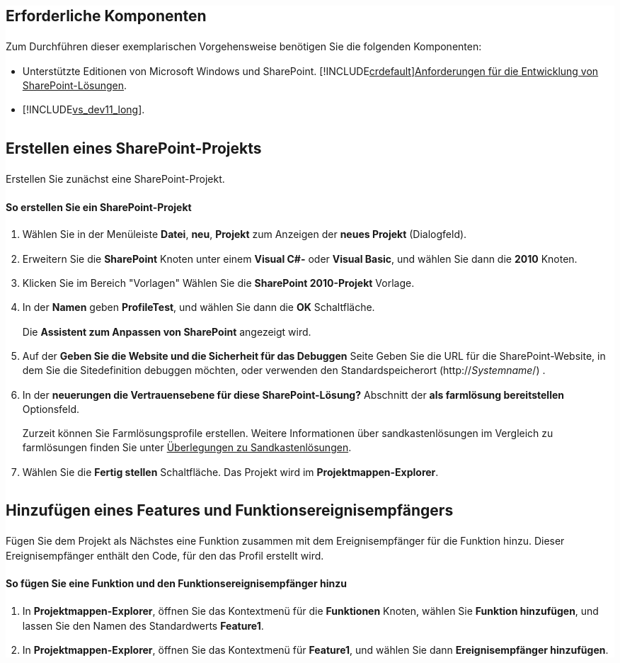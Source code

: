 ## <a name="prerequisites"></a>Erforderliche Komponenten  
 Zum Durchführen dieser exemplarischen Vorgehensweise benötigen Sie die folgenden Komponenten:  
  
-   Unterstützte Editionen von Microsoft Windows und SharePoint. [!INCLUDE[crdefault](../sharepoint/includes/crdefault-md.md)][Anforderungen für die Entwicklung von SharePoint-Lösungen](../sharepoint/requirements-for-developing-sharepoint-solutions.md).  
  
-   [!INCLUDE[vs_dev11_long](../sharepoint/includes/vs-dev11-long-md.md)].  
  
## <a name="creating-a-sharepoint-project"></a>Erstellen eines SharePoint-Projekts  
 Erstellen Sie zunächst eine SharePoint-Projekt.  
  
#### <a name="to-create-a-sharepoint-project"></a>So erstellen Sie ein SharePoint-Projekt  
  
1.  Wählen Sie in der Menüleiste **Datei**, **neu**, **Projekt** zum Anzeigen der **neues Projekt** (Dialogfeld).  
  
2.  Erweitern Sie die **SharePoint** Knoten unter einem **Visual C#-** oder **Visual Basic**, und wählen Sie dann die **2010** Knoten.  
  
3.  Klicken Sie im Bereich "Vorlagen" Wählen Sie die **SharePoint 2010-Projekt** Vorlage.  
  
4.  In der **Namen** geben **ProfileTest**, und wählen Sie dann die **OK** Schaltfläche.  
  
     Die **Assistent zum Anpassen von SharePoint** angezeigt wird.  
  
5.  Auf der **Geben Sie die Website und die Sicherheit für das Debuggen** Seite Geben Sie die URL für die SharePoint-Website, in dem Sie die Sitedefinition debuggen möchten, oder verwenden den Standardspeicherort (http://*Systemname*/) .  
  
6.  In der **neuerungen die Vertrauensebene für diese SharePoint-Lösung?** Abschnitt der **als farmlösung bereitstellen** Optionsfeld.  
  
     Zurzeit können Sie Farmlösungsprofile erstellen. Weitere Informationen über sandkastenlösungen im Vergleich zu farmlösungen finden Sie unter [Überlegungen zu Sandkastenlösungen](../sharepoint/sandboxed-solution-considerations.md).  
  
7.  Wählen Sie die **Fertig stellen** Schaltfläche. Das Projekt wird im **Projektmappen-Explorer**.  
  
##  <a name="BKMK_AddFtrandFtrEvntReceiver"></a>Hinzufügen eines Features und Funktionsereignisempfängers  
 Fügen Sie dem Projekt als Nächstes eine Funktion zusammen mit dem Ereignisempfänger für die Funktion hinzu. Dieser Ereignisempfänger enthält den Code, für den das Profil erstellt wird.  
  
#### <a name="to-add-a-feature-and-feature-event-receiver"></a>So fügen Sie eine Funktion und den Funktionsereignisempfänger hinzu  
  
1.  In **Projektmappen-Explorer**, öffnen Sie das Kontextmenü für die **Funktionen** Knoten, wählen Sie **Funktion hinzufügen**, und lassen Sie den Namen des Standardwerts **Feature1**.  
  
2.  In **Projektmappen-Explorer**, öffnen Sie das Kontextmenü für **Feature1**, und wählen Sie dann **Ereignisempfänger hinzufügen**.  
  